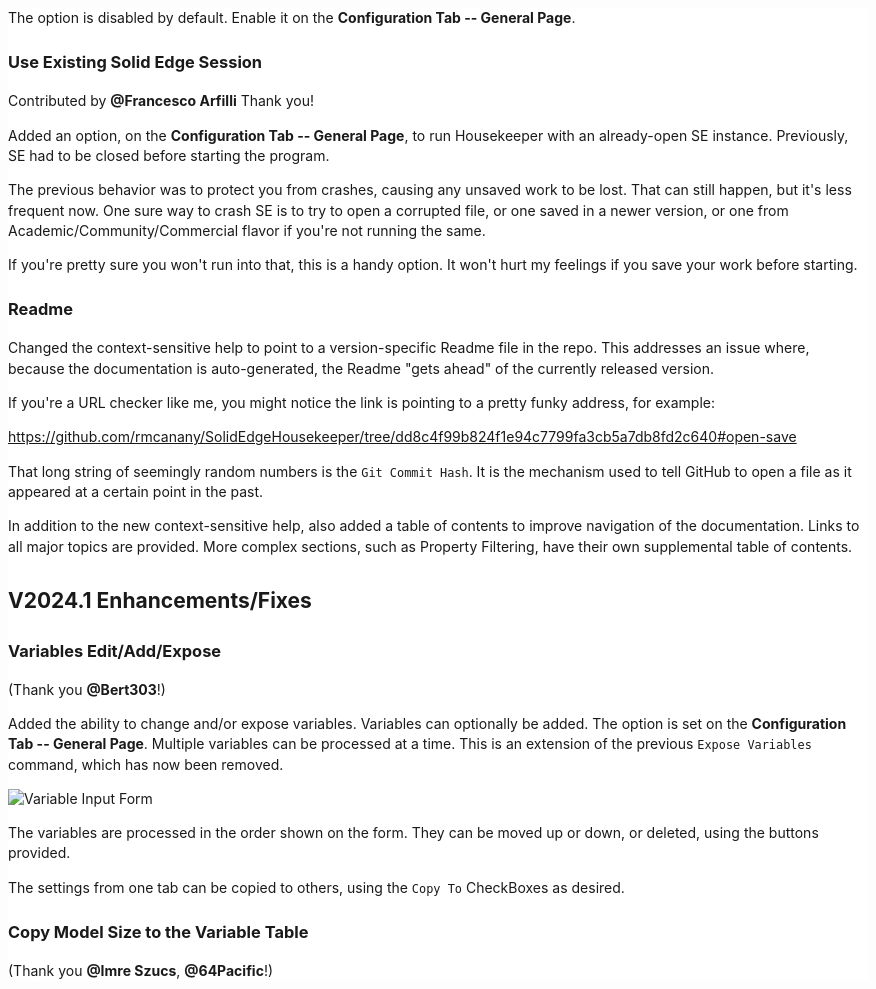 The option is disabled by default.  Enable it on the **Configuration Tab -- General Page**.

### Use Existing Solid Edge Session

Contributed by **@Francesco Arfilli**  Thank you!

Added an option, on the **Configuration Tab -- General Page**, to run Housekeeper with an already-open SE instance.  Previously, SE had to be closed before starting the program.

The previous behavior was to protect you from crashes, causing any unsaved work to be lost.  That can still happen, but it's less frequent now.  One sure way to crash SE is to try to open a corrupted file, or one saved in a newer version, or one from Academic/Community/Commercial flavor if you're not running the same.

If you're pretty sure you won't run into that, this is a handy option.  It won't hurt my feelings if you save your work before starting.

### Readme

Changed the context-sensitive help to point to a version-specific Readme file in the repo.  This addresses an issue where, because the documentation is auto-generated, the Readme "gets ahead" of the currently released version. 

If you're a URL checker like me, you might notice the link is pointing to a pretty funky address, for example:

https://github.com/rmcanany/SolidEdgeHousekeeper/tree/dd8c4f99b824f1e94c7799fa3cb5a7db8fd2c640#open-save

That long string of seemingly random numbers is the `Git Commit Hash`.  It is the mechanism used to tell GitHub to open a file as it appeared at a certain point in the past.

In addition to the new context-sensitive help, also added a table of contents to improve navigation of the documentation.  Links to all major topics are provided.  More complex sections, such as Property Filtering, have their own supplemental table of contents.

## V2024.1 Enhancements/Fixes

### Variables Edit/Add/Expose

(Thank you **@Bert303**!)

Added the ability to change and/or expose variables. Variables can optionally be added. The option is set on the **Configuration Tab -- General Page**. Multiple variables can be processed at a time. This is an extension of the previous `Expose Variables` command, which has now been removed.

![Variable Input Form](My%20Project/media/variable_input_editor.png)

The variables are processed in the order shown on the form. They can be moved up or down, or deleted, using the buttons provided.

The settings from one tab can be copied to others, using the `Copy To` CheckBoxes as desired.

### Copy Model Size to the Variable Table

(Thank you **@Imre Szucs**, **@64Pacific**!)
